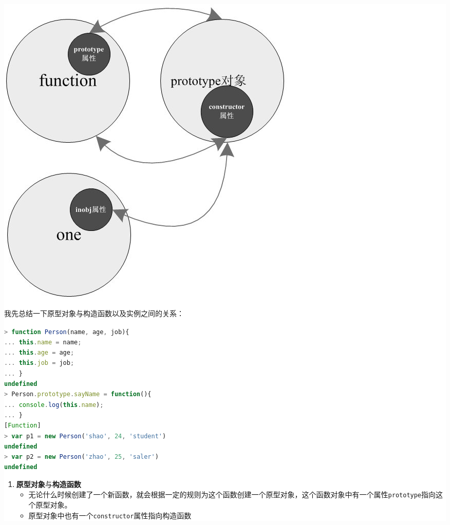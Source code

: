 ![](/assets/images/blog_img/2017-02-06-ECMAScript中的OOP-创建对象/prototype.jpg)

我先总结一下原型对象与构造函数以及实例之间的关系：

```javascript
> function Person(name, age, job){
... this.name = name;
... this.age = age;
... this.job = job;
... }
undefined
> Person.prototype.sayName = function(){
... console.log(this.name);
... }
[Function]
> var p1 = new Person('shao', 24, 'student')
undefined
> var p2 = new Person('zhao', 25, 'saler')
undefined
```

1. **原型对象**与**构造函数**
    - 无论什么时候创建了一个新函数，就会根据一定的规则为这个函数创建一个原型对象，这个函数对象中有一个属性`prototype`指向这个原型对象。
    - 原型对象中也有一个`constructor`属性指向构造函数
